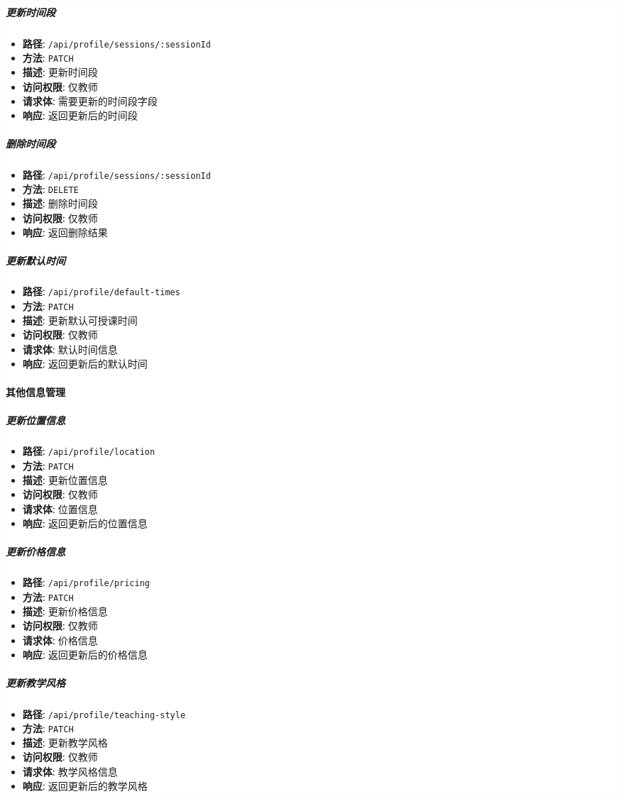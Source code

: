 ##### 更新时间段

- **路径**: `/api/profile/sessions/:sessionId`
- **方法**: `PATCH`
- **描述**: 更新时间段
- **访问权限**: 仅教师
- **请求体**: 需要更新的时间段字段
- **响应**: 返回更新后的时间段

##### 删除时间段

- **路径**: `/api/profile/sessions/:sessionId`
- **方法**: `DELETE`
- **描述**: 删除时间段
- **访问权限**: 仅教师
- **响应**: 返回删除结果

##### 更新默认时间

- **路径**: `/api/profile/default-times`
- **方法**: `PATCH`
- **描述**: 更新默认可授课时间
- **访问权限**: 仅教师
- **请求体**: 默认时间信息
- **响应**: 返回更新后的默认时间

#### 其他信息管理

##### 更新位置信息

- **路径**: `/api/profile/location`
- **方法**: `PATCH`
- **描述**: 更新位置信息
- **访问权限**: 仅教师
- **请求体**: 位置信息
- **响应**: 返回更新后的位置信息

##### 更新价格信息

- **路径**: `/api/profile/pricing`
- **方法**: `PATCH`
- **描述**: 更新价格信息
- **访问权限**: 仅教师
- **请求体**: 价格信息
- **响应**: 返回更新后的价格信息

##### 更新教学风格

- **路径**: `/api/profile/teaching-style`
- **方法**: `PATCH`
- **描述**: 更新教学风格
- **访问权限**: 仅教师
- **请求体**: 教学风格信息
- **响应**: 返回更新后的教学风格
